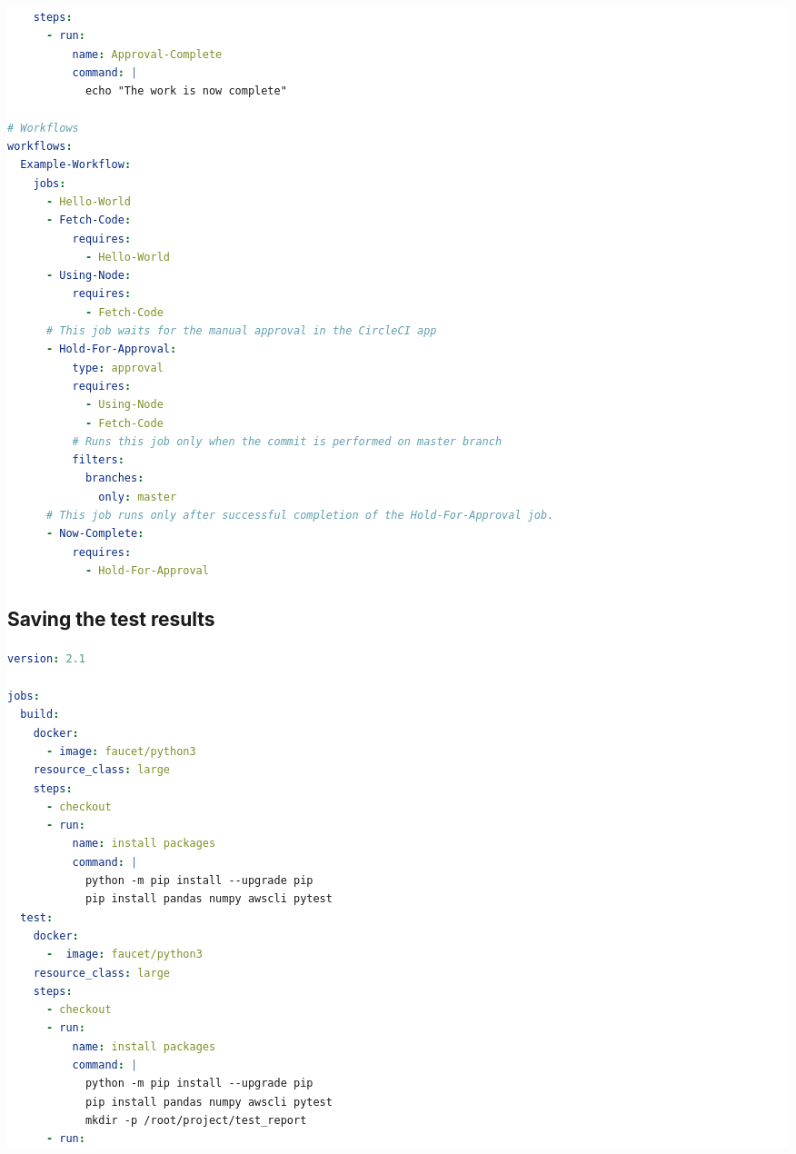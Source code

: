 ```yaml
    steps:
      - run:
          name: Approval-Complete
          command: |
            echo "The work is now complete"

# Workflows
workflows:
  Example-Workflow:
    jobs:
      - Hello-World
      - Fetch-Code:
          requires:
            - Hello-World
      - Using-Node:
          requires:
            - Fetch-Code
      # This job waits for the manual approval in the CircleCI app
      - Hold-For-Approval:
          type: approval
          requires:
            - Using-Node
            - Fetch-Code
          # Runs this job only when the commit is performed on master branch
          filters:
            branches:
              only: master
      # This job runs only after successful completion of the Hold-For-Approval job.
      - Now-Complete:
          requires:
            - Hold-For-Approval
```

## Saving the test results
```yaml
version: 2.1

jobs:
  build:
    docker:
      - image: faucet/python3
    resource_class: large
    steps:
      - checkout
      - run:
          name: install packages
          command: |
            python -m pip install --upgrade pip
            pip install pandas numpy awscli pytest
  test:
    docker:
      -  image: faucet/python3
    resource_class: large
    steps:
      - checkout
      - run:
          name: install packages
          command: |
            python -m pip install --upgrade pip
            pip install pandas numpy awscli pytest
            mkdir -p /root/project/test_report
      - run:
```